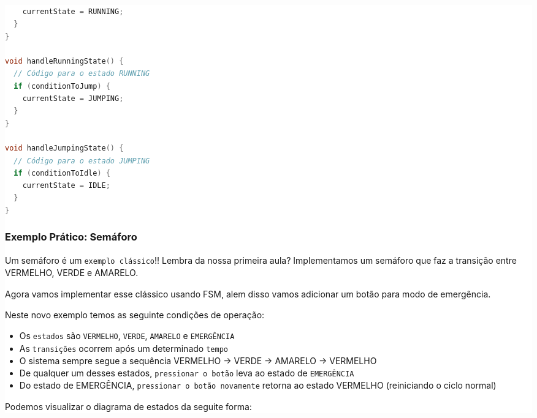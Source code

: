 ```cpp
    currentState = RUNNING;
  }
}

void handleRunningState() {
  // Código para o estado RUNNING
  if (conditionToJump) {
    currentState = JUMPING;
  }
}

void handleJumpingState() {
  // Código para o estado JUMPING
  if (conditionToIdle) {
    currentState = IDLE;
  }
}
```

### Exemplo Prático: Semáforo

Um semáforo é um `exemplo clássico`!! Lembra da nossa primeira aula? Implementamos um semáforo que faz a transição entre VERMELHO, VERDE e AMARELO. 

Agora vamos implementar esse clássico usando FSM, alem disso vamos adicionar um botão para modo de emergência.

Neste novo exemplo temos as seguinte condições de operação:

- Os `estados` são `VERMELHO`, `VERDE`, `AMARELO` e `EMERGÊNCIA`
- As `transições` ocorrem após um determinado `tempo`
- O sistema sempre segue a sequência VERMELHO → VERDE → AMARELO → VERMELHO
- De qualquer um desses estados, `pressionar o botão` leva ao estado de `EMERGÊNCIA`
- Do estado de EMERGÊNCIA, `pressionar o botão novamente` retorna ao estado VERMELHO (reiniciando o ciclo normal)

Podemos visualizar o diagrama de estados da seguite forma:
